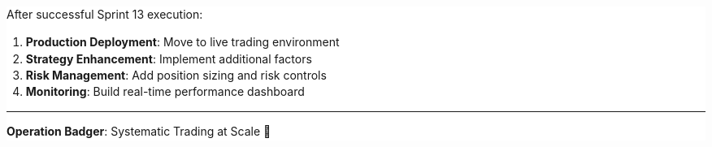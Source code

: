 After successful Sprint 13 execution:

1. **Production Deployment**: Move to live trading environment
2. **Strategy Enhancement**: Implement additional factors
3. **Risk Management**: Add position sizing and risk controls
4. **Monitoring**: Build real-time performance dashboard

---

**Operation Badger**: Systematic Trading at Scale 🚀